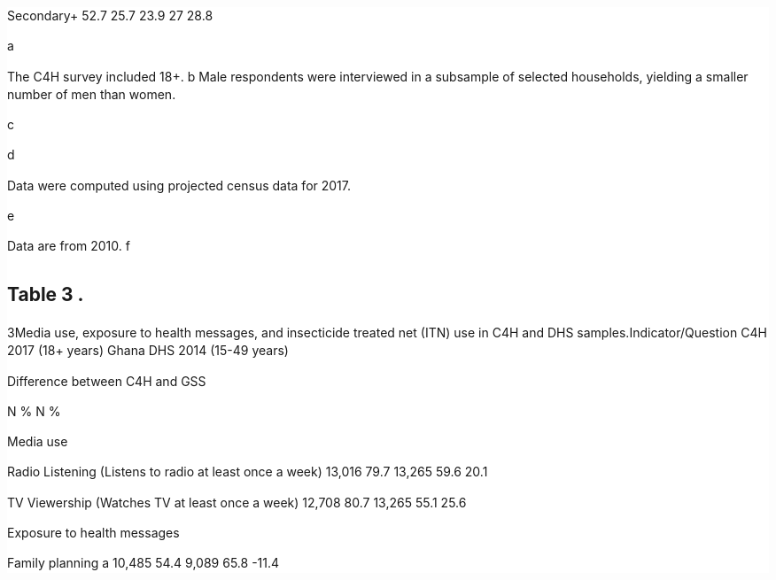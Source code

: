 Secondary+ 
52.7 
25.7 
23.9 
27 
28.8 

a 

The C4H survey included 18+. 
b Male respondents were interviewed in a subsample of selected households, yielding a smaller number of men than women. 

c 

d 

Data were computed using projected census data for 2017. 

e 

Data are from 2010. 
f 

## Table 3 .
3Media use, exposure to health messages, and insecticide treated net (ITN) use in C4H and DHS samples.Indicator/Question 
C4H 2017 (18+ years) 
Ghana DHS 2014 (15-49 
years) 

Difference between C4H and GSS 

N 
% 
N 
% 

Media use 

Radio Listening (Listens to radio at least once a week) 
13,016 
79.7 
13,265 
59.6 
20.1 

TV Viewership (Watches TV at least once a week) 
12,708 
80.7 
13,265 
55.1 
25.6 

Exposure to health messages 

Family planning a 
10,485 
54.4 
9,089 
65.8 
-11.4 
